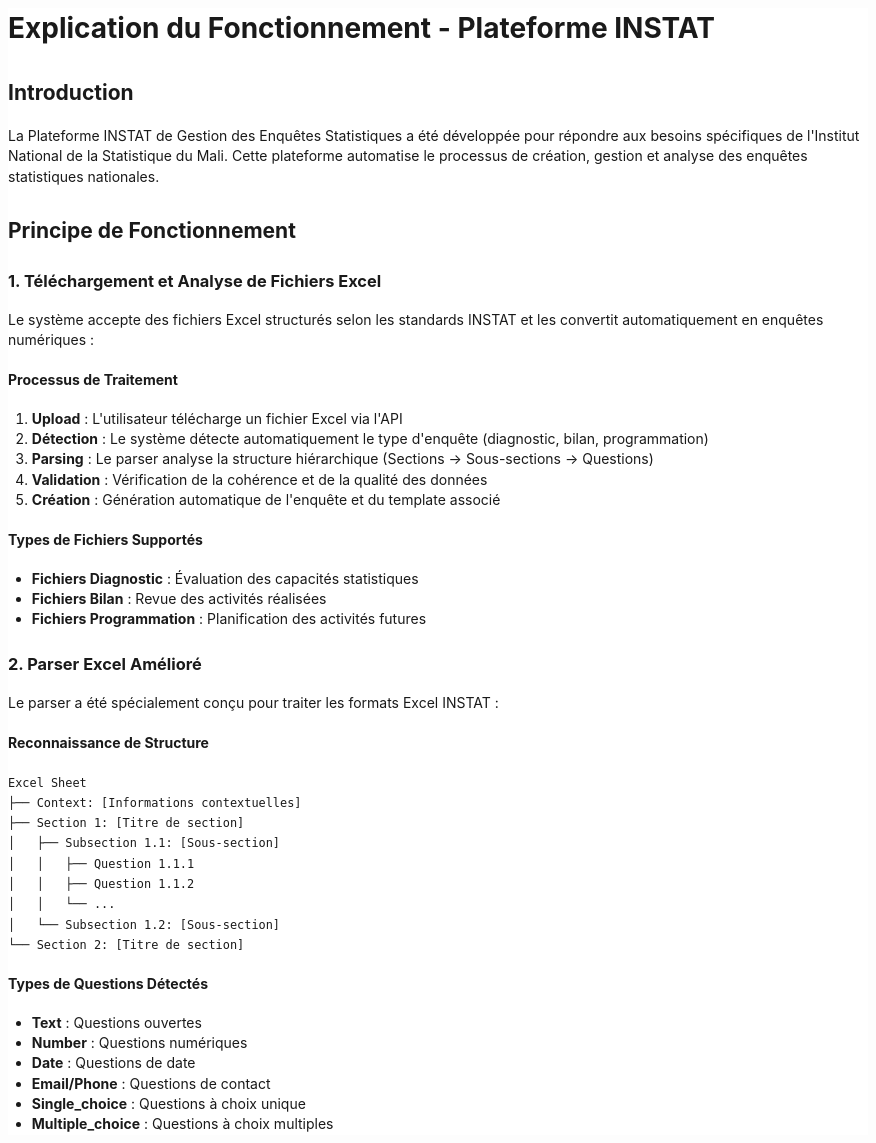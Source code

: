# Explication du Fonctionnement - Plateforme INSTAT

## Introduction

La Plateforme INSTAT de Gestion des Enquêtes Statistiques a été développée pour répondre aux besoins spécifiques de l'Institut National de la Statistique du Mali. Cette plateforme automatise le processus de création, gestion et analyse des enquêtes statistiques nationales.

## Principe de Fonctionnement

### 1. **Téléchargement et Analyse de Fichiers Excel**

Le système accepte des fichiers Excel structurés selon les standards INSTAT et les convertit automatiquement en enquêtes numériques :

#### Processus de Traitement
1. **Upload** : L'utilisateur télécharge un fichier Excel via l'API
2. **Détection** : Le système détecte automatiquement le type d'enquête (diagnostic, bilan, programmation)
3. **Parsing** : Le parser analyse la structure hiérarchique (Sections → Sous-sections → Questions)
4. **Validation** : Vérification de la cohérence et de la qualité des données
5. **Création** : Génération automatique de l'enquête et du template associé

#### Types de Fichiers Supportés
- **Fichiers Diagnostic** : Évaluation des capacités statistiques
- **Fichiers Bilan** : Revue des activités réalisées
- **Fichiers Programmation** : Planification des activités futures

### 2. **Parser Excel Amélioré**

Le parser a été spécialement conçu pour traiter les formats Excel INSTAT :

#### Reconnaissance de Structure
```
Excel Sheet
├── Context: [Informations contextuelles]
├── Section 1: [Titre de section]
│   ├── Subsection 1.1: [Sous-section]
│   │   ├── Question 1.1.1
│   │   ├── Question 1.1.2
│   │   └── ...
│   └── Subsection 1.2: [Sous-section]
└── Section 2: [Titre de section]
```

#### Types de Questions Détectés
- **Text** : Questions ouvertes
- **Number** : Questions numériques
- **Date** : Questions de date
- **Email/Phone** : Questions de contact
- **Single_choice** : Questions à choix unique
- **Multiple_choice** : Questions à choix multiples
